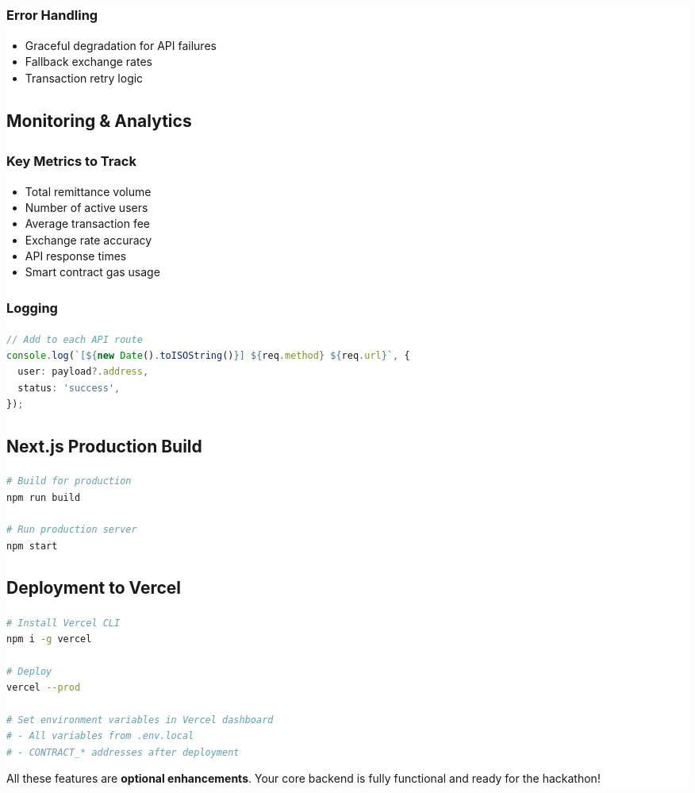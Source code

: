 ### Error Handling
- Graceful degradation for API failures
- Fallback exchange rates
- Transaction retry logic

## Monitoring & Analytics

### Key Metrics to Track
- Total remittance volume
- Number of active users
- Average transaction fee
- Exchange rate accuracy
- API response times
- Smart contract gas usage

### Logging
```typescript
// Add to each API route
console.log(`[${new Date().toISOString()}] ${req.method} ${req.url}`, {
  user: payload?.address,
  status: 'success',
});
```

## Next.js Production Build

```bash
# Build for production
npm run build

# Run production server
npm start
```

## Deployment to Vercel

```bash
# Install Vercel CLI
npm i -g vercel

# Deploy
vercel --prod

# Set environment variables in Vercel dashboard
# - All variables from .env.local
# - CONTRACT_* addresses after deployment
```

All these features are **optional enhancements**. Your core backend is fully functional and ready for the hackathon!
